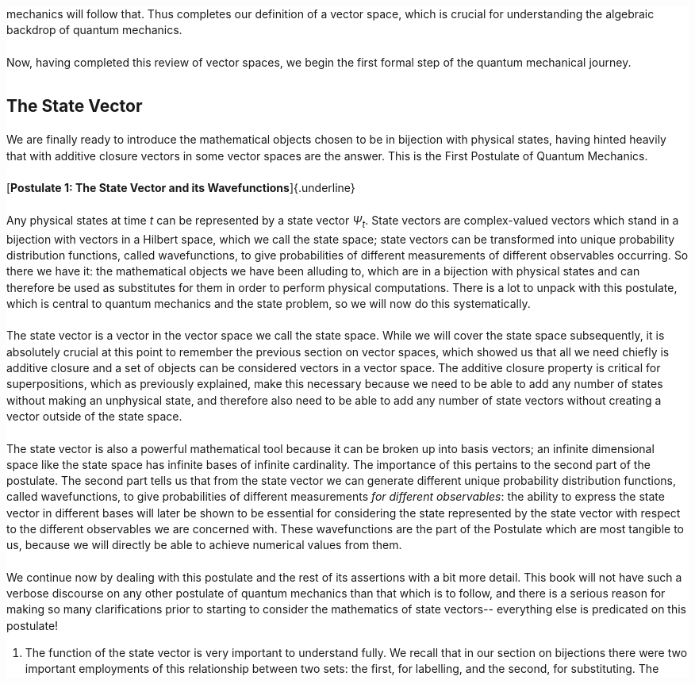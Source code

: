 mechanics will follow that. Thus completes our definition of a vector
space, which is crucial for understanding the algebraic backdrop of
quantum mechanics.\
\
Now, having completed this review of vector spaces, we begin the first
formal step of the quantum mechanical journey.

## The State Vector

We are finally ready to introduce the mathematical objects chosen to be
in bijection with physical states, having hinted heavily that with
additive closure vectors in some vector spaces are the answer. This is
the First Postulate of Quantum Mechanics.\
\
[**Postulate 1: The State Vector and its Wavefunctions**]{.underline}\
\
Any physical states at time $t$ can be represented by a state vector
$\Psi_{t}$. State vectors are complex-valued vectors which stand in a
bijection with vectors in a Hilbert space, which we call the state
space; state vectors can be transformed into unique probability
distribution functions, called wavefunctions, to give probabilities of
different measurements of different observables occurring. So there we
have it: the mathematical objects we have been alluding to, which are in
a bijection with physical states and can therefore be used as
substitutes for them in order to perform physical computations. There is
a lot to unpack with this postulate, which is central to quantum
mechanics and the state problem, so we will now do this systematically.\
\
The state vector is a vector in the vector space we call the state
space. While we will cover the state space subsequently, it is
absolutely crucial at this point to remember the previous section on
vector spaces, which showed us that all we need chiefly is additive
closure and a set of objects can be considered vectors in a vector
space. The additive closure property is critical for superpositions,
which as previously explained, make this necessary because we need to be
able to add any number of states without making an unphysical state, and
therefore also need to be able to add any number of state vectors
without creating a vector outside of the state space.\
\
The state vector is also a powerful mathematical tool because it can be
broken up into basis vectors; an infinite dimensional space like the
state space has infinite bases of infinite cardinality. The importance
of this pertains to the second part of the postulate. The second part
tells us that from the state vector we can generate different unique
probability distribution functions, called wavefunctions, to give
probabilities of different measurements *for different observables*: the
ability to express the state vector in different bases will later be
shown to be essential for considering the state represented by the state
vector with respect to the different observables we are concerned with.
These wavefunctions are the part of the Postulate which are most
tangible to us, because we will directly be able to achieve numerical
values from them.\
\
We continue now by dealing with this postulate and the rest of its
assertions with a bit more detail. This book will not have such a
verbose discourse on any other postulate of quantum mechanics than that
which is to follow, and there is a serious reason for making so many
clarifications prior to starting to consider the mathematics of state
vectors-- everything else is predicated on this postulate!

1.  The function of the state vector is very important to understand
    fully. We recall that in our section on bijections there were two
    important employments of this relationship between two sets: the
    first, for labelling, and the second, for substituting. The